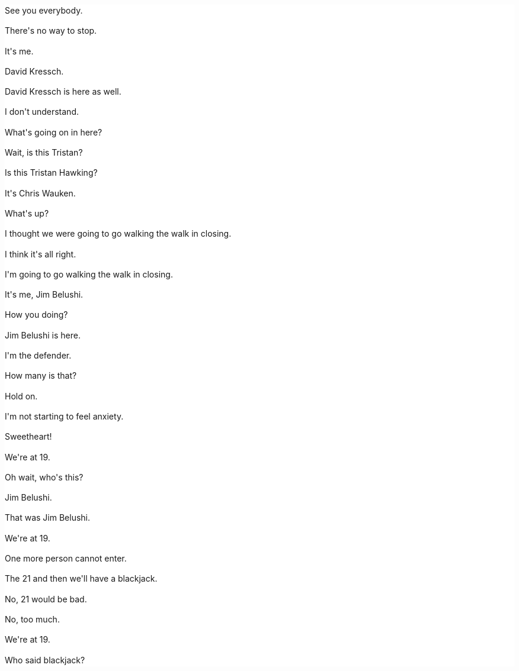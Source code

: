 See you everybody.

There's no way to stop.

It's me.

David Kressch.

David Kressch is here as well.

I don't understand.

What's going on in here?

Wait, is this Tristan?

Is this Tristan Hawking?

It's Chris Wauken.

What's up?

I thought we were going to go walking the walk in closing.

I think it's all right.

I'm going to go walking the walk in closing.

It's me, Jim Belushi.

How you doing?

Jim Belushi is here.

I'm the defender.

How many is that?

Hold on.

I'm not starting to feel anxiety.

Sweetheart!

We're at 19.

Oh wait, who's this?

Jim Belushi.

That was Jim Belushi.

We're at 19.

One more person cannot enter.

The 21 and then we'll have a blackjack.

No, 21 would be bad.

No, too much.

We're at 19.

Who said blackjack?
